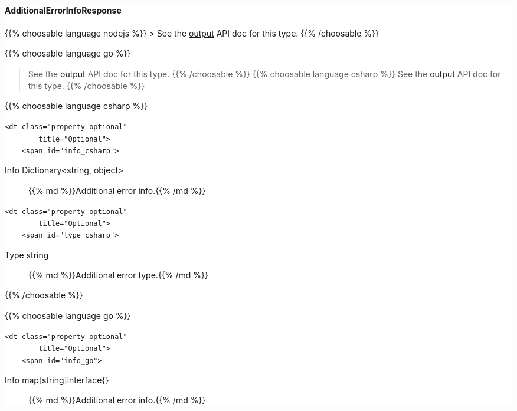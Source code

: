 

<h4 id="additionalerrorinforesponse">Additional<wbr>Error<wbr>Info<wbr>Response</h4>
{{% choosable language nodejs %}}
> See the   <a href="/docs/reference/pkg/nodejs/pulumi/azurerm/types/output/#AdditionalErrorInfoResponse">output</a> API doc for this type.
{{% /choosable %}}

{{% choosable language go %}}
> See the   <a href="https://pkg.go.dev/github.com/pulumi/pulumi-azurerm/sdk/go/azurerm/databox/v20200401?tab=doc#AdditionalErrorInfoResponse">output</a> API doc for this type.
{{% /choosable %}}
{{% choosable language csharp %}}
> See the   <a href="/docs/reference/pkg/dotnet/Pulumi.AzureRM/Pulumi.AzureRM.DataBox.V20200401.Outputs.AdditionalErrorInfoResponse.html">output</a> API doc for this type.
{{% /choosable %}}




{{% choosable language csharp %}}
<dl class="resources-properties">

    <dt class="property-optional"
            title="Optional">
        <span id="info_csharp">
<a href="#info_csharp" style="color: inherit; text-decoration: inherit;">Info</a>
</span> 
        <span class="property-indicator"></span>
        <span class="property-type">Dictionary&lt;string, object&gt;</span>
    </dt>
    <dd>{{% md %}}Additional error info.{{% /md %}}</dd>

    <dt class="property-optional"
            title="Optional">
        <span id="type_csharp">
<a href="#type_csharp" style="color: inherit; text-decoration: inherit;">Type</a>
</span> 
        <span class="property-indicator"></span>
        <span class="property-type"><a href="https://docs.microsoft.com/en-us/dotnet/csharp/language-reference/builtin-types/built-in-types">string</a></span>
    </dt>
    <dd>{{% md %}}Additional error type.{{% /md %}}</dd>

</dl>
{{% /choosable %}}


{{% choosable language go %}}
<dl class="resources-properties">

    <dt class="property-optional"
            title="Optional">
        <span id="info_go">
<a href="#info_go" style="color: inherit; text-decoration: inherit;">Info</a>
</span> 
        <span class="property-indicator"></span>
        <span class="property-type">map[string]interface{}</span>
    </dt>
    <dd>{{% md %}}Additional error info.{{% /md %}}</dd>
